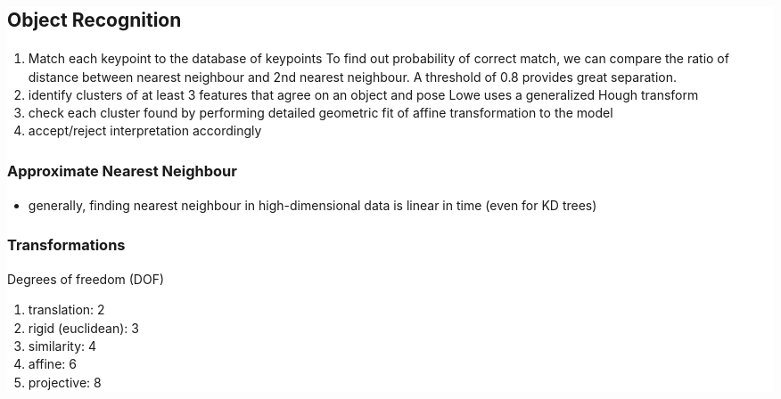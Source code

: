 ## Object Recognition
1. Match each keypoint to the database of keypoints
	To find out probability of correct match, we can compare the ratio of distance between nearest neighbour and 2nd nearest neighbour. A threshold of 0.8 provides great separation.
2. identify clusters of at least 3 features that agree on an object and pose
	Lowe uses a generalized Hough transform
3. check each cluster found by performing detailed geometric fit of affine transformation to the model
4. accept/reject interpretation accordingly
	
### Approximate Nearest Neighbour
- generally, finding nearest neighbour in high-dimensional data is linear in time (even for KD trees)

### Transformations
Degrees of freedom (DOF)
1. translation: 2
2. rigid (euclidean): 3
3. similarity: 4
4. affine: 6
5. projective: 8